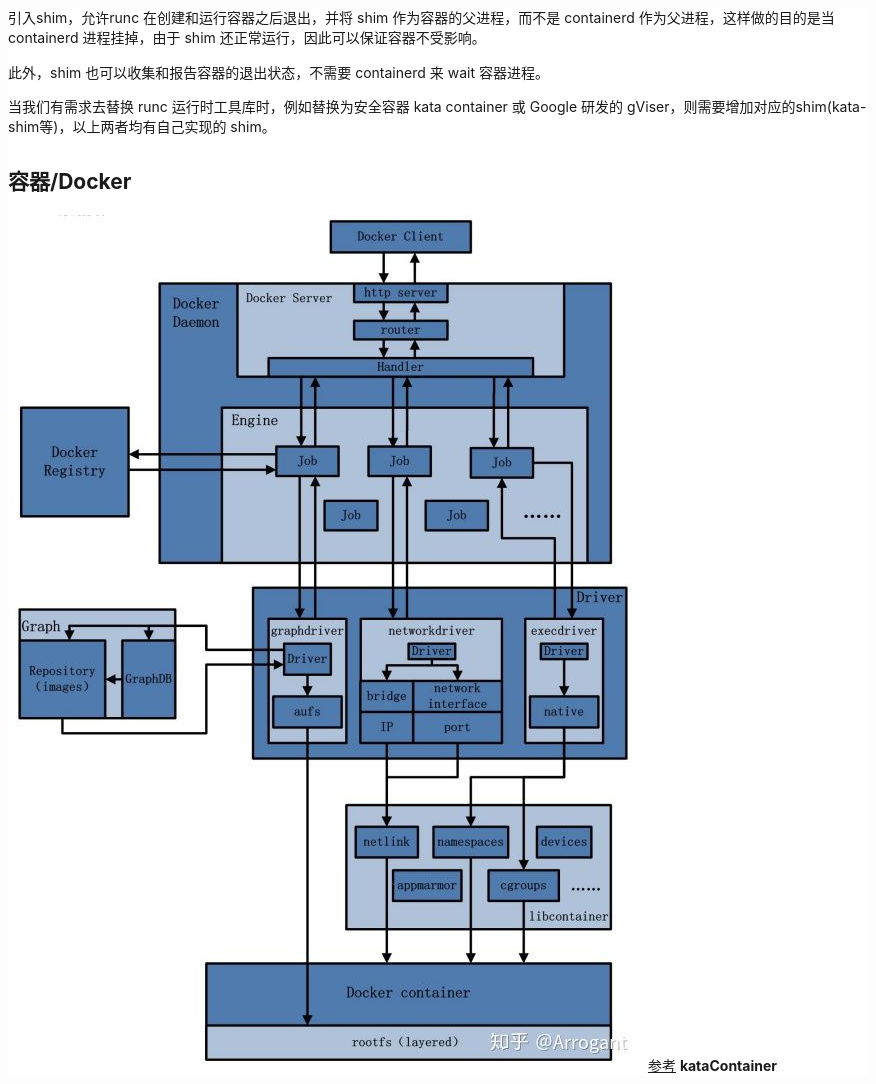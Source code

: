 引入shim，允许runc 在创建和运行容器之后退出，并将 shim 作为容器的父进程，而不是 containerd 作为父进程，这样做的目的是当 containerd 进程挂掉，由于 shim 还正常运行，因此可以保证容器不受影响。

此外，shim 也可以收集和报告容器的退出状态，不需要 containerd 来 wait 容器进程。

当我们有需求去替换 runc 运行时工具库时，例如替换为安全容器 kata container 或 Google 研发的 gViser，则需要增加对应的shim(kata-shim等)，以上两者均有自己实现的 shim。

## 容器/Docker

![img](images/Cloud/v2-e68e538588a6842c0f2614c357024122_720w.jpg)
[参考](refs/Docker_Source_read.md)
**kataContainer**
